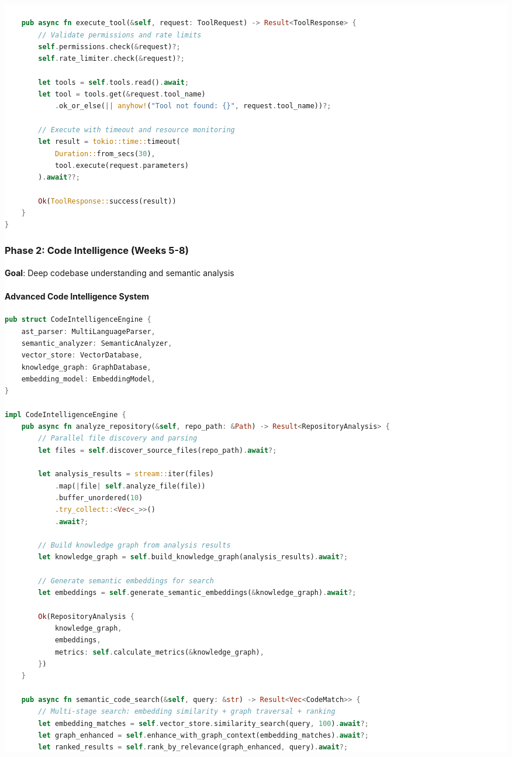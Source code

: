 ```rust
    
    pub async fn execute_tool(&self, request: ToolRequest) -> Result<ToolResponse> {
        // Validate permissions and rate limits
        self.permissions.check(&request)?;
        self.rate_limiter.check(&request)?;
        
        let tools = self.tools.read().await;
        let tool = tools.get(&request.tool_name)
            .ok_or_else(|| anyhow!("Tool not found: {}", request.tool_name))?;
        
        // Execute with timeout and resource monitoring
        let result = tokio::time::timeout(
            Duration::from_secs(30),
            tool.execute(request.parameters)
        ).await??;
        
        Ok(ToolResponse::success(result))
    }
}
```

### Phase 2: Code Intelligence (Weeks 5-8)
**Goal**: Deep codebase understanding and semantic analysis

#### Advanced Code Intelligence System
```rust
pub struct CodeIntelligenceEngine {
    ast_parser: MultiLanguageParser,
    semantic_analyzer: SemanticAnalyzer,
    vector_store: VectorDatabase,
    knowledge_graph: GraphDatabase,
    embedding_model: EmbeddingModel,
}

impl CodeIntelligenceEngine {
    pub async fn analyze_repository(&self, repo_path: &Path) -> Result<RepositoryAnalysis> {
        // Parallel file discovery and parsing
        let files = self.discover_source_files(repo_path).await?;
        
        let analysis_results = stream::iter(files)
            .map(|file| self.analyze_file(file))
            .buffer_unordered(10)
            .try_collect::<Vec<_>>()
            .await?;
        
        // Build knowledge graph from analysis results
        let knowledge_graph = self.build_knowledge_graph(analysis_results).await?;
        
        // Generate semantic embeddings for search
        let embeddings = self.generate_semantic_embeddings(&knowledge_graph).await?;
        
        Ok(RepositoryAnalysis {
            knowledge_graph,
            embeddings,
            metrics: self.calculate_metrics(&knowledge_graph),
        })
    }
    
    pub async fn semantic_code_search(&self, query: &str) -> Result<Vec<CodeMatch>> {
        // Multi-stage search: embedding similarity + graph traversal + ranking
        let embedding_matches = self.vector_store.similarity_search(query, 100).await?;
        let graph_enhanced = self.enhance_with_graph_context(embedding_matches).await?;
        let ranked_results = self.rank_by_relevance(graph_enhanced, query).await?;
```